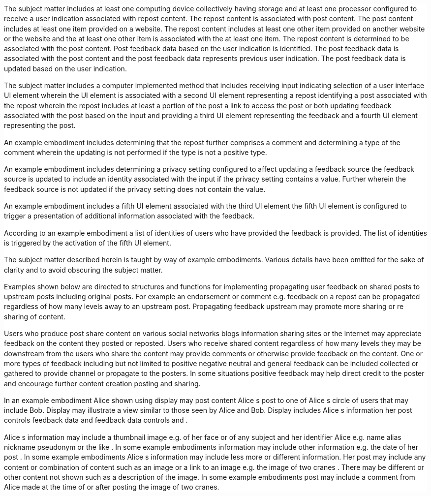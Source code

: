 The subject matter includes at least one computing device collectively having storage and at least one processor configured to receive a user indication associated with repost content. The repost content is associated with post content. The post content includes at least one item provided on a website. The repost content includes at least one other item provided on another website or the website and the at least one other item is associated with the at least one item. The repost content is determined to be associated with the post content. Post feedback data based on the user indication is identified. The post feedback data is associated with the post content and the post feedback data represents previous user indication. The post feedback data is updated based on the user indication.

The subject matter includes a computer implemented method that includes receiving input indicating selection of a user interface UI element wherein the UI element is associated with a second UI element representing a repost identifying a post associated with the repost wherein the repost includes at least a portion of the post a link to access the post or both updating feedback associated with the post based on the input and providing a third UI element representing the feedback and a fourth UI element representing the post.

An example embodiment includes determining that the repost further comprises a comment and determining a type of the comment wherein the updating is not performed if the type is not a positive type.

An example embodiment includes determining a privacy setting configured to affect updating a feedback source the feedback source is updated to include an identity associated with the input if the privacy setting contains a value. Further wherein the feedback source is not updated if the privacy setting does not contain the value.

An example embodiment includes a fifth UI element associated with the third UI element the fifth UI element is configured to trigger a presentation of additional information associated with the feedback.

According to an example embodiment a list of identities of users who have provided the feedback is provided. The list of identities is triggered by the activation of the fifth UI element.

The subject matter described herein is taught by way of example embodiments. Various details have been omitted for the sake of clarity and to avoid obscuring the subject matter.

Examples shown below are directed to structures and functions for implementing propagating user feedback on shared posts to upstream posts including original posts. For example an endorsement or comment e.g. feedback on a repost can be propagated regardless of how many levels away to an upstream post. Propagating feedback upstream may promote more sharing or re sharing of content.

Users who produce post share content on various social networks blogs information sharing sites or the Internet may appreciate feedback on the content they posted or reposted. Users who receive shared content regardless of how many levels they may be downstream from the users who share the content may provide comments or otherwise provide feedback on the content. One or more types of feedback including but not limited to positive negative neutral and general feedback can be included collected or gathered to provide channel or propagate to the posters. In some situations positive feedback may help direct credit to the poster and encourage further content creation posting and sharing.

In an example embodiment Alice shown using display may post content Alice s post to one of Alice s circle of users that may include Bob. Display may illustrate a view similar to those seen by Alice and Bob. Display includes Alice s information her post controls feedback data and feedback data controls and .

Alice s information may include a thumbnail image e.g. of her face or of any subject and her identifier Alice e.g. name alias nickname pseudonym or the like . In some example embodiments information may include other information e.g. the date of her post . In some example embodiments Alice s information may include less more or different information. Her post may include any content or combination of content such as an image or a link to an image e.g. the image of two cranes . There may be different or other content not shown such as a description of the image. In some example embodiments post may include a comment from Alice made at the time of or after posting the image of two cranes.
